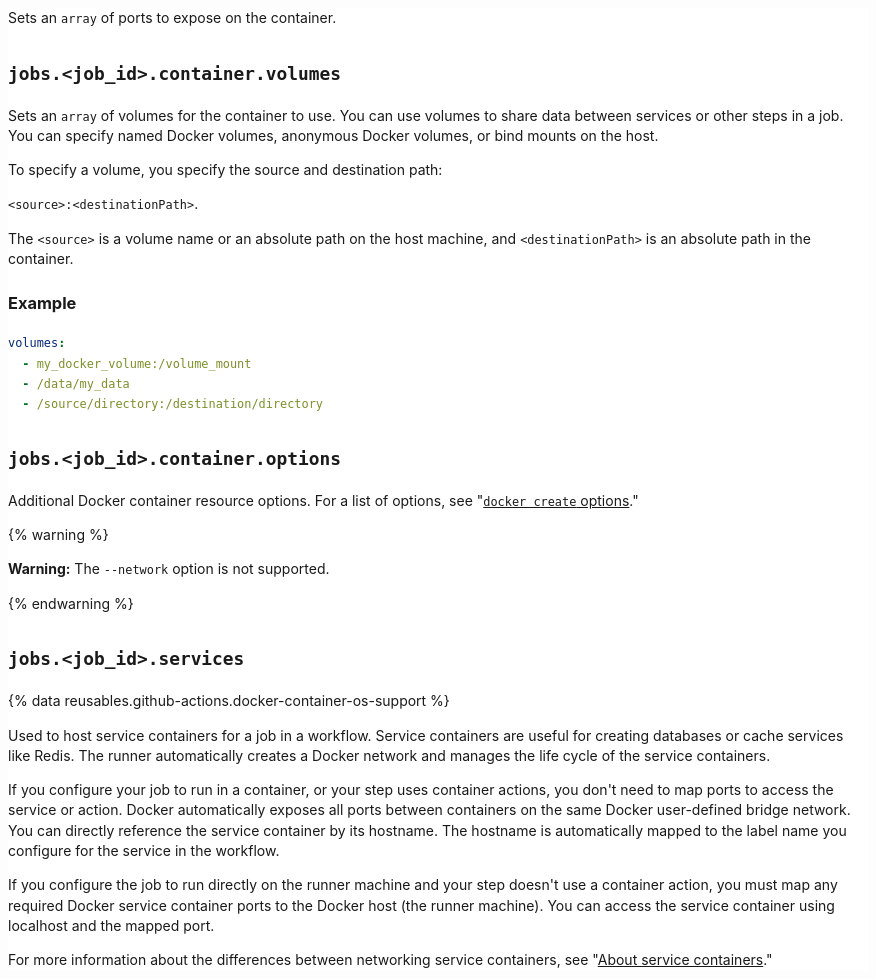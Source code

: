 Sets an `array` of ports to expose on the container.

## `jobs.<job_id>.container.volumes`

Sets an `array` of volumes for the container to use. You can use volumes to share data between services or other steps in a job. You can specify named Docker volumes, anonymous Docker volumes, or bind mounts on the host.

To specify a volume, you specify the source and destination path:

`<source>:<destinationPath>`.

The `<source>` is a volume name or an absolute path on the host machine, and `<destinationPath>` is an absolute path in the container.

### Example

```yaml
volumes:
  - my_docker_volume:/volume_mount
  - /data/my_data
  - /source/directory:/destination/directory
```

## `jobs.<job_id>.container.options`

Additional Docker container resource options. For a list of options, see "[`docker create` options](https://docs.docker.com/engine/reference/commandline/create/#options)."

{% warning %}

**Warning:** The `--network` option is not supported.

{% endwarning %}

## `jobs.<job_id>.services`

{% data reusables.github-actions.docker-container-os-support %}

Used to host service containers for a job in a workflow. Service containers are useful for creating databases or cache services like Redis. The runner  automatically creates a Docker network and manages the life cycle of the service containers.

If you configure your job to run in a container, or your step uses container actions, you don't need to map ports to access the service or action. Docker automatically exposes all ports between containers on the same Docker user-defined bridge network. You can directly reference the service container by its hostname. The hostname is automatically mapped to the label name you configure for the service in the workflow.

If you configure the job to run directly on the runner machine and your step doesn't use a container action, you must map any required Docker service container ports to the Docker host (the runner machine). You can access the service container using localhost and the mapped port.

For more information about the differences between networking service containers, see "[About service containers](/actions/automating-your-workflow-with-github-actions/about-service-containers)."
